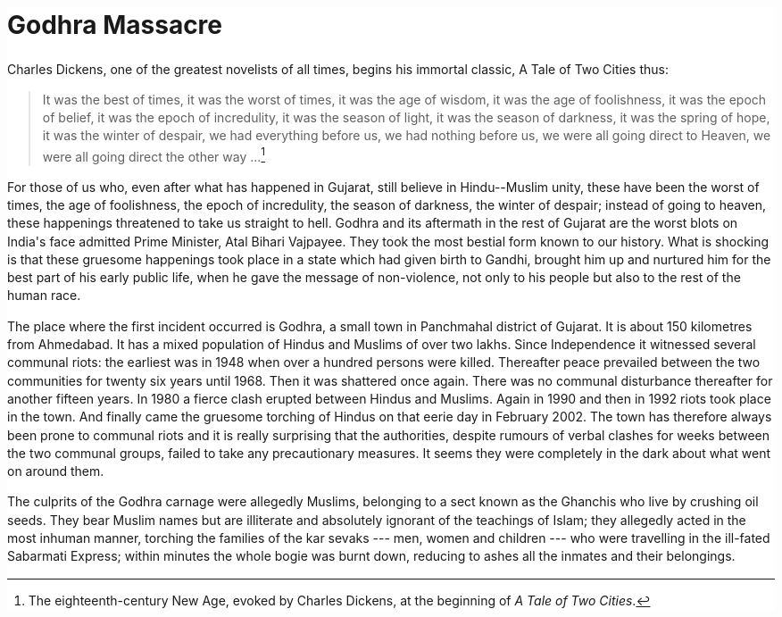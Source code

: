 
# Godhra Massacre

Charles Dickens, one of the greatest novelists of all
times, begins his immortal classic, A Tale of Two
Cities thus:

>It was the best of times, it was the worst of times,
it was the age of wisdom, it was the age of foolishness, it was
the epoch of belief, it was the epoch of incredulity, it was the
season of light, it was the season of darkness, it was the spring
of hope, it was the winter of despair, we had everything before
us, we had nothing before us, we were all going direct to
Heaven, we were all going direct the other way ...[^/001001]

[^/001001]:	The eighteenth-century New Age, evoked by Charles Dickens, at the beginning of _A Tale of Two Cities_.

For those of us who, even after what has happened in
Gujarat, still believe in Hindu--Muslim unity, these have been
the worst of times, the age of foolishness, the epoch of
incredulity, the season of darkness, the winter of despair;
instead of going to heaven, these happenings threatened to
take us straight to hell. Godhra and its aftermath in the rest of
Gujarat are the worst blots on India's face admitted Prime
Minister, Atal Bihari Vajpayee. They took the most bestial
form known to our history. What is shocking is that these
gruesome happenings took place in a state which had given
birth to Gandhi, brought him up and nurtured him for
the best part of his early public life, when he gave the
message of non-violence, not only to his people but also
to the rest of the human race.

The place where the first incident occurred is Godhra, a
small town in Panchmahal district of Gujarat. It is about 150
kilometres from Ahmedabad. It has a mixed population of
Hindus and Muslims of over two lakhs. Since Independence
it witnessed several communal riots: the earliest was in 1948
when over a hundred persons were killed. Thereafter peace
prevailed between the two communities for twenty six years
until 1968. Then it was shattered once again. There was no
communal disturbance thereafter for another fifteen years. In
1980 a fierce clash erupted between Hindus and Muslims.
Again in 1990 and then in 1992 riots took place in the town.
And finally came the gruesome torching of Hindus on that
eerie day in February 2002. The town has therefore always
been prone to communal riots and it is really surprising that
the authorities, despite rumours of verbal clashes for weeks
between the two communal groups, failed to take any
precautionary measures. It seems they were completely in the
dark about what went on around them.

The culprits of the Godhra carnage were allegedly Muslims,
belonging to a sect known as the Ghanchis who live by
crushing oil seeds. They bear Muslim names but are illiterate
and absolutely ignorant of the teachings of Islam; they allegedly
acted in the most inhuman manner, torching the families of
the kar sevaks --- men, women and children --- who were
travelling in the ill-fated Sabarmati Express; within minutes
the whole bogie was burnt down, reducing to ashes all the
inmates and their belongings.


[^/001002]:	_The Milli Gazette_, 16--31 March 2002.
[^/001003]:	_Mainstream_, March 30, 2002.
[^/001004]:	_Ibid_.
[^/001005]:	_Ibid_.
[^/001006]:	_Outlook_, March 11, 2002.
[^/001007]:	Jeh Shahab, Azam, _Gujarat Kay Rat Din_, published by _Hindustan_, Mumbai, pp. 27--32.
[^/001008]:	_Mid-Day_, April 22, 2002.
[^/001009]:	_Ibid_.
[^/0010010]:	_Ibid_.
[^/0010011]:	_Ibid_.
[^/0010012]:	_Frontline_, May 10, 2002.
[^/0010013]:	Kumar Amrita and Bhaumik, Prashun, _Lest We Forget --- Gujarat 2002_, New Delhi, pp. 84--85.
[^/0010014]:	_Frontline_, August 2, 2002.
[^/0010015]:	_The Asian Age_, July 30, 2002.
[^/0010016]:	_India Today_, May 27, 2002.